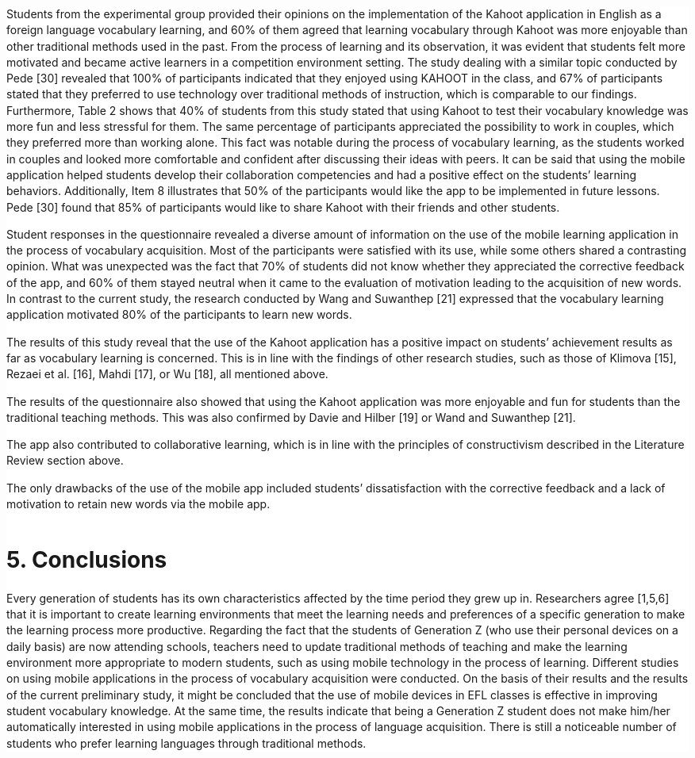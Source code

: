 Students from the experimental group provided their opinions on the implementation of the Kahoot application in English as a foreign language vocabulary learning, and $6 0 \%$ of them agreed that learning vocabulary through Kahoot was more enjoyable than other traditional methods used in the past. From the process of learning and its observation, it was evident that students felt more motivated and became active learners in a competition environment setting. The study dealing with a similar topic conducted by Pede [30] revealed that $1 0 0 \%$ of participants indicated that they enjoyed using KAHOOT in the class, and $6 7 \%$ of participants stated that they preferred to use technology over traditional methods of instruction, which is comparable to our findings. Furthermore, Table 2 shows that $4 0 \%$ of students from this study stated that using Kahoot to test their vocabulary knowledge was more fun and less stressful for them. The same percentage of participants appreciated the possibility to work in couples, which they preferred more than working alone. This fact was notable during the process of vocabulary learning, as the students worked in couples and looked more comfortable and confident after discussing their ideas with peers. It can be said that using the mobile application helped students develop their collaboration competencies and had a positive effect on the students’ learning behaviors. Additionally, Item 8 illustrates that $5 0 \%$ of the participants would like the app to be implemented in future lessons. Pede [30] found that $8 5 \%$ of participants would like to share Kahoot with their friends and other students.

Student responses in the questionnaire revealed a diverse amount of information on the use of the mobile learning application in the process of vocabulary acquisition. Most of the participants were satisfied with its use, while some others shared a contrasting opinion. What was unexpected was the fact that $7 0 \%$ of students did not know whether they appreciated the corrective feedback of the app, and $6 0 \%$ of them stayed neutral when it came to the evaluation of motivation leading to the acquisition of new words. In contrast to the current study, the research conducted by Wang and Suwanthep [21] expressed that the vocabulary learning application motivated $8 0 \%$ of the participants to learn new words.

The results of this study reveal that the use of the Kahoot application has a positive impact on students’ achievement results as far as vocabulary learning is concerned. This is in line with the findings of other research studies, such as those of Klimova [15], Rezaei et al. [16], Mahdi [17], or Wu [18], all mentioned above.

The results of the questionnaire also showed that using the Kahoot application was more enjoyable and fun for students than the traditional teaching methods. This was also confirmed by Davie and Hilber [19] or Wand and Suwanthep [21].

The app also contributed to collaborative learning, which is in line with the principles of constructivism described in the Literature Review section above.

The only drawbacks of the use of the mobile app included students’ dissatisfaction with the corrective feedback and a lack of motivation to retain new words via the mobile app.

# 5. Conclusions

Every generation of students has its own characteristics affected by the time period they grew up in. Researchers agree [1,5,6] that it is important to create learning environments that meet the learning needs and preferences of a specific generation to make the learning process more productive. Regarding the fact that the students of Generation Z (who use their personal devices on a daily basis) are now attending schools, teachers need to update traditional methods of teaching and make the learning environment more appropriate to modern students, such as using mobile technology in the process of learning. Different studies on using mobile applications in the process of vocabulary acquisition were conducted. On the basis of their results and the results of the current preliminary study, it might be concluded that the use of mobile devices in EFL classes is effective in improving student vocabulary knowledge. At the same time, the results indicate that being a Generation Z student does not make him/her automatically interested in using mobile applications in the process of language acquisition. There is still a noticeable number of students who prefer learning languages through traditional methods.
